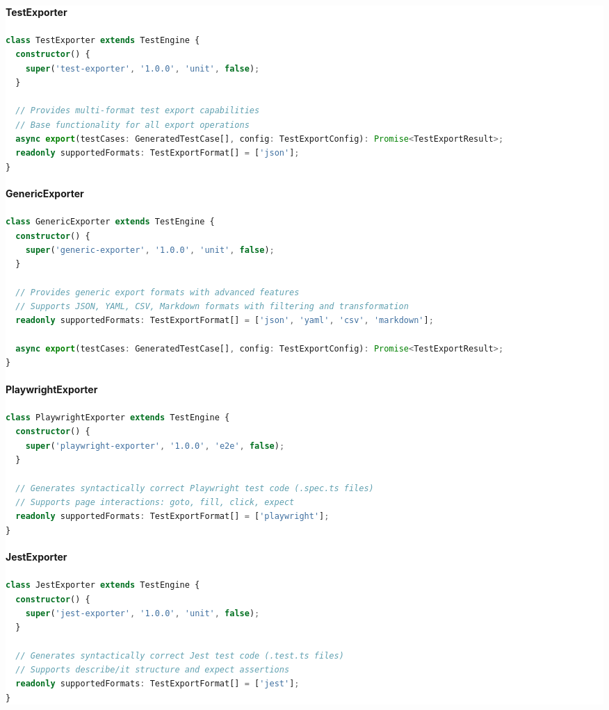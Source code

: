 #### TestExporter
```typescript
class TestExporter extends TestEngine {
  constructor() {
    super('test-exporter', '1.0.0', 'unit', false);
  }
  
  // Provides multi-format test export capabilities
  // Base functionality for all export operations
  async export(testCases: GeneratedTestCase[], config: TestExportConfig): Promise<TestExportResult>;
  readonly supportedFormats: TestExportFormat[] = ['json'];
}
```

#### GenericExporter
```typescript
class GenericExporter extends TestEngine {
  constructor() {
    super('generic-exporter', '1.0.0', 'unit', false);
  }
  
  // Provides generic export formats with advanced features
  // Supports JSON, YAML, CSV, Markdown formats with filtering and transformation
  readonly supportedFormats: TestExportFormat[] = ['json', 'yaml', 'csv', 'markdown'];
  
  async export(testCases: GeneratedTestCase[], config: TestExportConfig): Promise<TestExportResult>;
}
```

#### PlaywrightExporter
```typescript
class PlaywrightExporter extends TestEngine {
  constructor() {
    super('playwright-exporter', '1.0.0', 'e2e', false);
  }
  
  // Generates syntactically correct Playwright test code (.spec.ts files)
  // Supports page interactions: goto, fill, click, expect
  readonly supportedFormats: TestExportFormat[] = ['playwright'];
}
```

#### JestExporter
```typescript
class JestExporter extends TestEngine {
  constructor() {
    super('jest-exporter', '1.0.0', 'unit', false);
  }
  
  // Generates syntactically correct Jest test code (.test.ts files)
  // Supports describe/it structure and expect assertions
  readonly supportedFormats: TestExportFormat[] = ['jest'];
}
```
